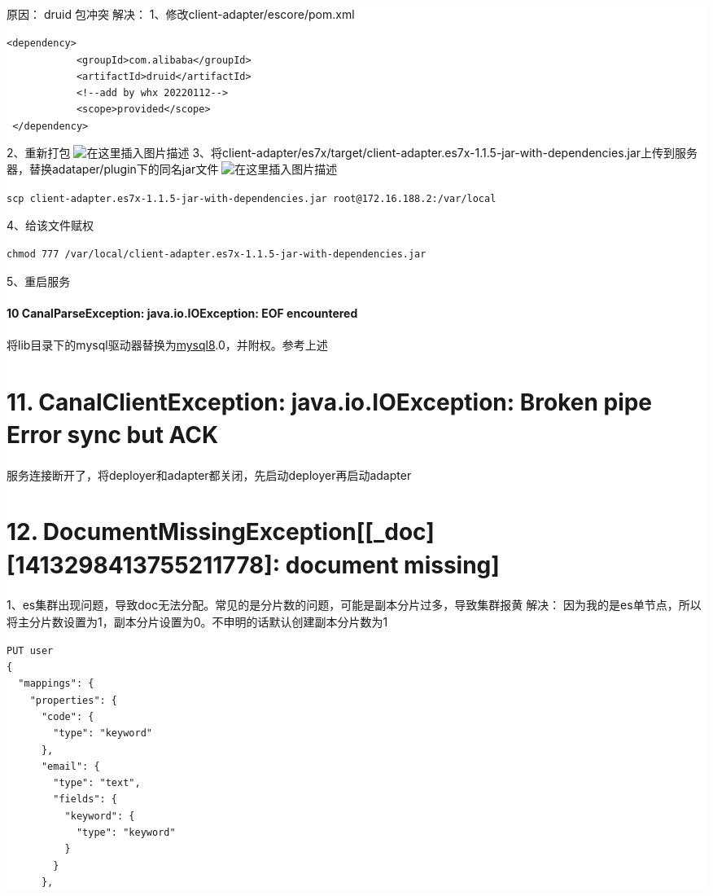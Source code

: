 原因：
druid 包冲突
解决：
1、修改client-adapter/escore/pom.xml

```
<dependency>
            <groupId>com.alibaba</groupId>
            <artifactId>druid</artifactId>
            <!--add by whx 20220112-->
            <scope>provided</scope>
 </dependency>
```

2、重新打包
![在这里插入图片描述](https://img-blog.csdnimg.cn/dfe52cef447444469af1020bf5328ef5.png?x-oss-process=image/watermark,type_d3F5LXplbmhlaQ,shadow_50,text_Q1NETiBAd3VfNTU1NTU=,size_20,color_FFFFFF,t_70,g_se,x_16)
3、将client-adapter/es7x/target/client-adapter.es7x-1.1.5-jar-with-dependencies.jar上传到服务器，替换adataper/plugin下的同名jar文件
![在这里插入图片描述](https://img-blog.csdnimg.cn/eb3b4b46f8ab47d391244904ecb6e89e.png?x-oss-process=image/watermark,type_d3F5LXplbmhlaQ,shadow_50,text_Q1NETiBAd3VfNTU1NTU=,size_20,color_FFFFFF,t_70,g_se,x_16)

```
scp client-adapter.es7x-1.1.5-jar-with-dependencies.jar root@172.16.188.2:/var/local
```

4、给该文件赋权

```
chmod 777 /var/local/client-adapter.es7x-1.1.5-jar-with-dependencies.jar 
```

5、重启服务

#### 10 CanalParseException: java.io.IOException: EOF encountered

将lib目录下的mysql驱动器替换为[mysql8](https://so.csdn.net/so/search?q=mysql8&spm=1001.2101.3001.7020).0，并附权。参考上述

# 11. CanalClientException: java.io.IOException: Broken pipe Error sync but ACK

服务连接断开了，将deployer和adapter都关闭，先启动deployer再启动adapter

# 12. DocumentMissingException[[_doc][1413298413755211778]: document missing]

1、es集群出现问题，导致doc无法分配。常见的是分片数的问题，可能是副本分片过多，导致集群报黄
解决：
因为我的是es单节点，所以将主分片数设置为1，副本分片设置为0。不申明的话默认创建副本分片数为1

```
PUT user
{
  "mappings": {
    "properties": {
      "code": {
        "type": "keyword"
      },
      "email": {
        "type": "text",
        "fields": {
          "keyword": {
            "type": "keyword"
          }
        }
      },
```